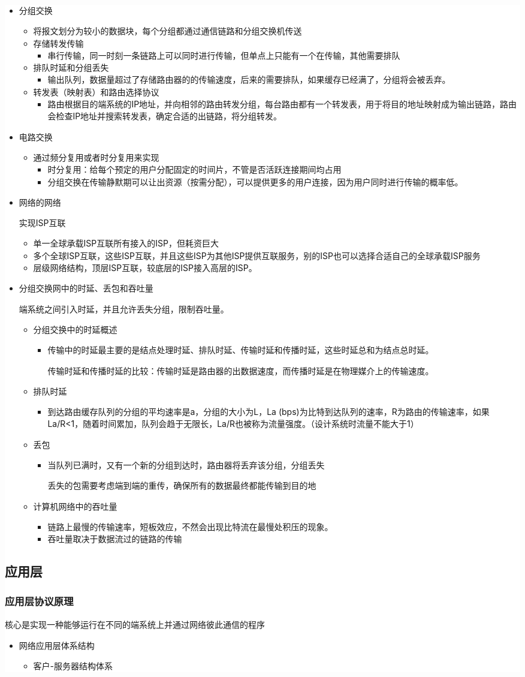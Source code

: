 - 分组交换

  - 将报文划分为较小的数据块，每个分组都通过通信链路和分组交换机传送
  - 存储转发传输
    - 串行传输，同一时刻一条链路上可以同时进行传输，但单点上只能有一个在传输，其他需要排队
  - 排队时延和分组丢失
    - 输出队列，数据量超过了存储路由器的的传输速度，后来的需要排队，如果缓存已经满了，分组将会被丢弃。
  - 转发表（映射表）和路由选择协议
    - 路由根据目的端系统的IP地址，并向相邻的路由转发分组，每台路由都有一个转发表，用于将目的地址映射成为输出链路，路由会检查IP地址并搜索转发表，确定合适的出链路，将分组转发。

- 电路交换

  - 通过频分复用或者时分复用来实现
    - 时分复用：给每个预定的用户分配固定的时间片，不管是否活跃连接期间均占用
    - 分组交换在传输静默期可以让出资源（按需分配），可以提供更多的用户连接，因为用户同时进行传输的概率低。

- 网络的网络

  实现ISP互联

  - 单一全球承载ISP互联所有接入的ISP，但耗资巨大
  - 多个全球ISP互联，这些ISP互联，并且这些ISP为其他ISP提供互联服务，别的ISP也可以选择合适自己的全球承载ISP服务
  - 层级网络结构，顶层ISP互联，较底层的ISP接入高层的ISP。

- 分组交换网中的时延、丢包和吞吐量

  端系统之间引入时延，并且允许丢失分组，限制吞吐量。

  - 分组交换中的时延概述

    - 传输中的时延最主要的是结点处理时延、排队时延、传输时延和传播时延，这些时延总和为结点总时延。

      传输时延和传播时延的比较：传输时延是路由器的出数据速度，而传播时延是在物理媒介上的传输速度。

  - 排队时延

    - 到达路由缓存队列的分组的平均速率是a，分组的大小为L，La (bps)为比特到达队列的速率，R为路由的传输速率，如果La/R<1，随着时间累加，队列会趋于无限长，La/R也被称为流量强度。（设计系统时流量不能大于1）

  - 丢包

    - 当队列已满时，又有一个新的分组到达时，路由器将丢弃该分组，分组丢失

      丢失的包需要考虑端到端的重传，确保所有的数据最终都能传输到目的地

  - 计算机网络中的吞吐量

    - 链路上最慢的传输速率，短板效应，不然会出现比特流在最慢处积压的现象。
    - 吞吐量取决于数据流过的链路的传输


## 应用层

### 应用层协议原理

核心是实现一种能够运行在不同的端系统上并通过网络彼此通信的程序

- 网络应用层体系结构

  - 客户-服务器结构体系
